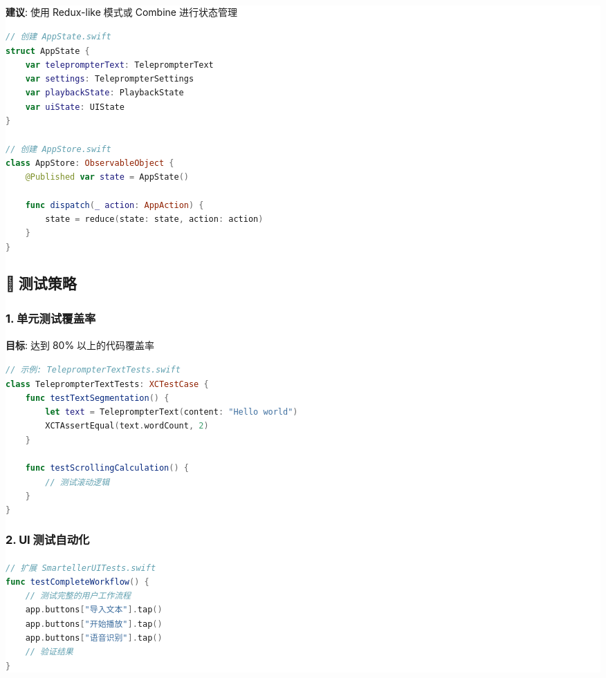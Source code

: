 **建议**: 使用 Redux-like 模式或 Combine 进行状态管理

```swift
// 创建 AppState.swift
struct AppState {
    var teleprompterText: TeleprompterText
    var settings: TeleprompterSettings
    var playbackState: PlaybackState
    var uiState: UIState
}

// 创建 AppStore.swift
class AppStore: ObservableObject {
    @Published var state = AppState()
    
    func dispatch(_ action: AppAction) {
        state = reduce(state: state, action: action)
    }
}
```

## 🧪 测试策略

### 1. 单元测试覆盖率

**目标**: 达到 80% 以上的代码覆盖率

```swift
// 示例: TeleprompterTextTests.swift
class TeleprompterTextTests: XCTestCase {
    func testTextSegmentation() {
        let text = TeleprompterText(content: "Hello world")
        XCTAssertEqual(text.wordCount, 2)
    }
    
    func testScrollingCalculation() {
        // 测试滚动逻辑
    }
}
```

### 2. UI 测试自动化

```swift
// 扩展 SmartellerUITests.swift
func testCompleteWorkflow() {
    // 测试完整的用户工作流程
    app.buttons["导入文本"].tap()
    app.buttons["开始播放"].tap()
    app.buttons["语音识别"].tap()
    // 验证结果
}
```
